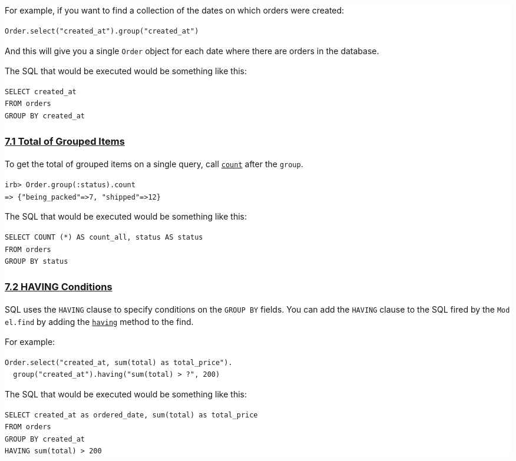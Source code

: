 For example, if you want to find a collection of the dates on which orders were created:

```
Order.select("created_at").group("created_at")
```



And this will give you a single `Order` object for each date where there are orders in the database.

The SQL that would be executed would be something like this:

```
SELECT created_at
FROM orders
GROUP BY created_at
```



### [7.1 Total of Grouped Items](https://guides.rubyonrails.org/active_record_querying.html#total-of-grouped-items)

To get the total of grouped items on a single query, call [`count`](https://api.rubyonrails.org/v7.1.3/classes/ActiveRecord/Calculations.html#method-i-count) after the `group`.

```
irb> Order.group(:status).count
=> {"being_packed"=>7, "shipped"=>12}
```



The SQL that would be executed would be something like this:

```
SELECT COUNT (*) AS count_all, status AS status
FROM orders
GROUP BY status
```



### [7.2 HAVING Conditions](https://guides.rubyonrails.org/active_record_querying.html#having-conditions)

SQL uses the `HAVING` clause to specify conditions on the `GROUP BY` fields. You can add the `HAVING` clause to the SQL fired by the `Model.find` by adding the [`having`](https://api.rubyonrails.org/v7.1.3/classes/ActiveRecord/QueryMethods.html#method-i-having) method to the find.

For example:

```
Order.select("created_at, sum(total) as total_price").
  group("created_at").having("sum(total) > ?", 200)
```



The SQL that would be executed would be something like this:

```
SELECT created_at as ordered_date, sum(total) as total_price
FROM orders
GROUP BY created_at
HAVING sum(total) > 200
```
